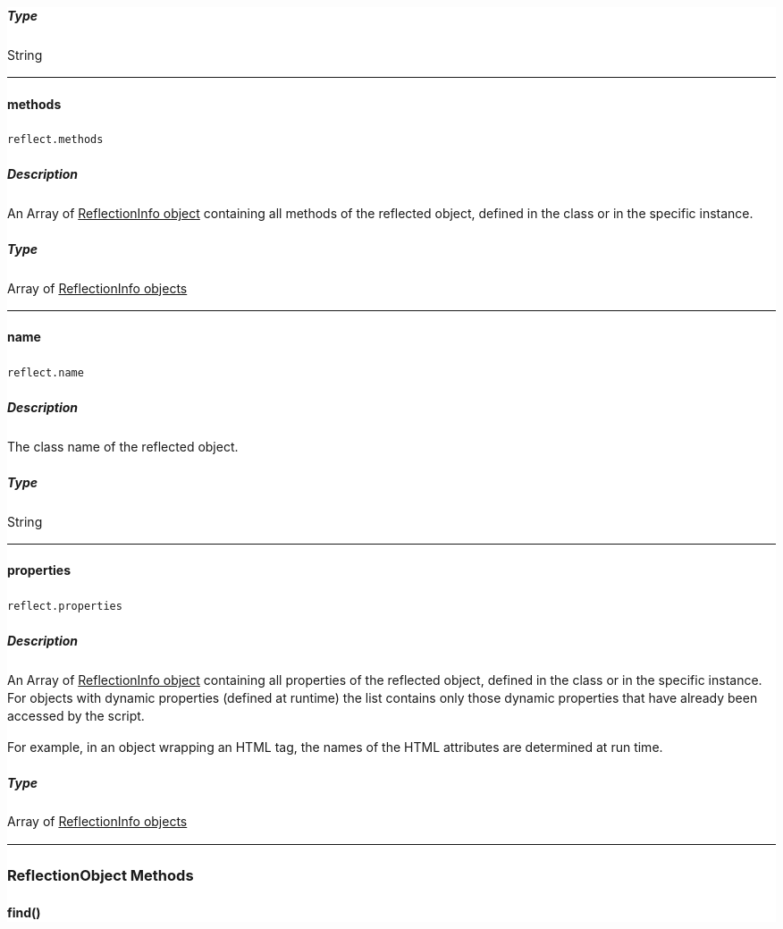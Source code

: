 ##### Type

String

---

#### methods

`reflect.methods`

##### Description

An Array of [ReflectionInfo object](#reflectioninfo-object) containing all methods of the reflected object, defined in the class or in the specific instance.

##### Type

Array of [ReflectionInfo objects](#reflectioninfo-object)

---

#### name

`reflect.name`

##### Description

The class name of the reflected object.

##### Type

String

---

#### properties

`reflect.properties`

##### Description

An Array of [ReflectionInfo object](#reflectioninfo-object) containing all properties of the reflected object, defined in the class or in the specific instance. For objects with dynamic properties (defined at runtime) the list contains only those dynamic properties that have already been accessed by the script.

For example, in an object wrapping an HTML tag, the names of the HTML attributes are determined at run time.

##### Type

Array of [ReflectionInfo objects](#reflectioninfo-object)

---

### ReflectionObject Methods

#### find()
